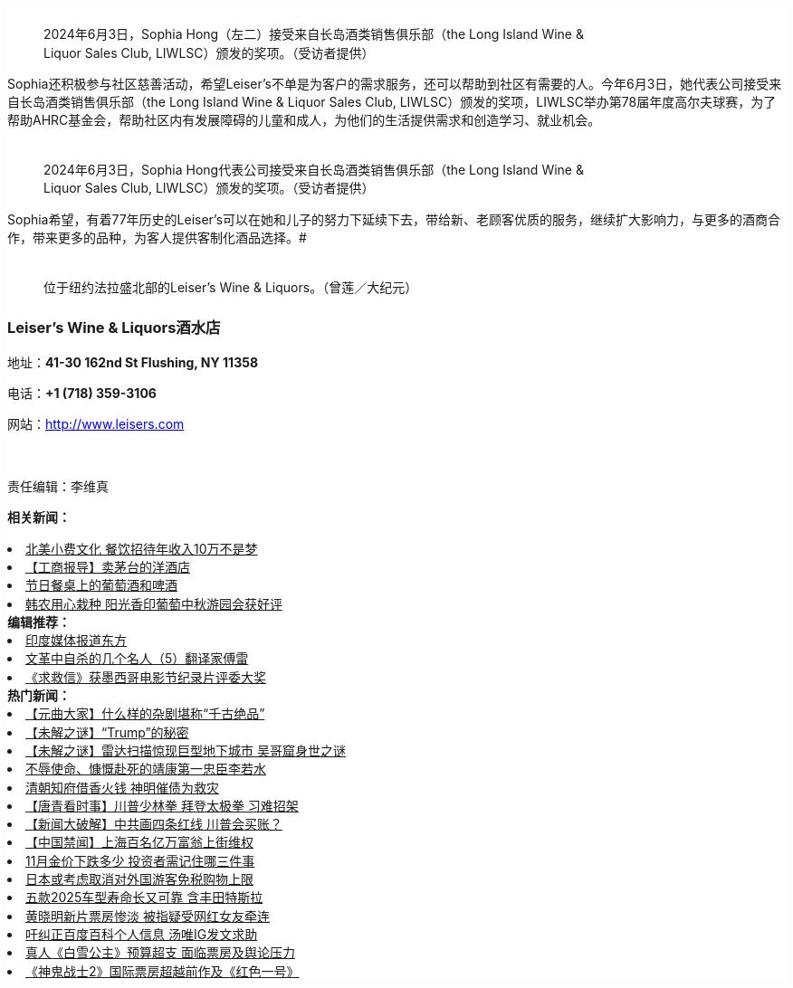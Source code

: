 <figure id="attachment_14375146" aria-describedby="caption-attachment-14375146" style="width: 600px" class="wp-caption aligncenter"><a target="_blank" href="https://i.epochtimes.com/assets/uploads/2024/11/id14375146-Leisers-Wine-Liquors-11.jpg"><img decoding="async" class="size-large wp-image-14375146" src="https://i.epochtimes.com/assets/uploads/2024/11/id14375146-Leisers-Wine-Liquors-11-600x393.jpg" alt="" width="600" b="393" /></a><figcaption id="caption-attachment-14375146" class="wp-caption-text">2024年6月3日，Sophia Hong（左二）接受来自长岛酒类销售俱乐部（the Long Island Wine &amp; Liquor Sales Club, LIWLSC）颁发的奖项。（受访者提供）</figcaption></figure>
<p>Sophia还积极参与社区慈善活动，希望Leiser&#8217;s不单是为客户的需求服务，还可以帮助到社区有需要的人。今年6月3日，她代表公司接受来自长岛酒类销售俱乐部（the Long Island Wine &amp; Liquor Sales Club, LIWLSC）颁发的奖项，LIWLSC举办第78届年度高尔夫球赛，为了帮助AHRC基金会，帮助社区内有发展障碍的儿童和成人，为他们的生活提供需求和创造学习、就业机会。</p>
<figure id="attachment_14375147" aria-describedby="caption-attachment-14375147" style="width: 600px" class="wp-caption aligncenter"><a target="_blank" href="https://i.epochtimes.com/assets/uploads/2024/11/id14375147-Leisers-Wine-Liquors-12s.jpg"><img decoding="async" class="size-large wp-image-14375147" src="https://i.epochtimes.com/assets/uploads/2024/11/id14375147-Leisers-Wine-Liquors-12s-600x400.jpg" alt="" width="600" b="400" /></a><figcaption id="caption-attachment-14375147" class="wp-caption-text">2024年6月3日，Sophia Hong代表公司接受来自长岛酒类销售俱乐部（the Long Island Wine &amp; Liquor Sales Club, LIWLSC）颁发的奖项。（受访者提供）</figcaption></figure>
<p>Sophia希望，有着77年历史的Leiser&#8217;s可以在她和儿子的努力下延续下去，带给新、老顾客优质的服务，继续扩大影响力，与更多的酒商合作，带来更多的品种，为客人提供客制化酒品选择。#</p>
<figure id="attachment_14375141" aria-describedby="caption-attachment-14375141" style="width: 600px" class="wp-caption aligncenter"><a target="_blank" href="https://i.epochtimes.com/assets/uploads/2024/11/id14375141-Leisers-Wine-Liquors-13.jpg"><img decoding="async" class="size-large wp-image-14375141" src="https://i.epochtimes.com/assets/uploads/2024/11/id14375141-Leisers-Wine-Liquors-13-600x400.jpg" alt="" width="600" b="400" /></a><figcaption id="caption-attachment-14375141" class="wp-caption-text">位于纽约法拉盛北部的Leiser&#8217;s Wine &amp; Liquors。（曾莲／大纪元）</figcaption></figure>
<h3>Leiser&#8217;s Wine &amp; Liquors酒水店</h3>
<p>地址：<strong>41-30 162nd St Flushing, NY 11358</strong></p>
<p>电话：<strong>+1 (718) 359-3106</strong></p>
<p>网站：<span style="color: #0000ff;"><a style="color: #0000ff;" href="http://www.leisers.com">http://www.leisers.com</a></span></p>
<p>&nbsp;</p>
<p>责任编辑：李维真</p>
	
<strong>相关新闻：</strong>
<li><a href="https://github.com/1992513/djy/blob/master/gb/19/5/15/n11261248.md#1">北美小费文化 餐饮招待年收入10万不是梦</a></li>
<li><a href="https://github.com/1992513/djy/blob/master/gb/19/9/24/n11543758.md#1">【工商报导】卖茅台的洋酒店</a></li>
<li><a href="https://github.com/1992513/djy/blob/master/gb/22/11/27/n13874004.md#1">节日餐桌上的葡萄酒和啤酒</a></li>
<li><a href="https://github.com/1992513/djy/blob/master/gb/24/9/16/n14332087.md#1">韩农用心栽种 阳光香印葡萄中秋游园会获好评</a></li>
<strong>编辑推荐：</strong>
<li><a href="https://github.com/1992513/djy/blob/master/gb/18/10/27/n10812623.md?dfh#1" target="_blank">印度媒体报道东方</a></li><li><a href="https://github.com/1992513/djy/blob/master/gb/17/12/17/n9966250.md#1" target="_blank">文革中自杀的几个名人（5）翻译家傅雷</a></li><li><a href="https://github.com/1992513/djy/blob/master/gb/18/8/30/n10679081.md#1" target="_blank">《求救信》获墨西哥电影节纪录片评委大奖</a></li>
<strong>热门新闻：</strong>
<li><a href="https://github.com/1992513/djy/blob/master/gb/20/12/9/n12607383.md#1">【元曲大家】什么样的杂剧堪称“千古绝品”</a></li>
<li><a href="https://github.com/1992513/djy/blob/master/gb/24/11/15/n14372260.md#1">【未解之谜】“Trump”的秘密</a></li>
<li><a href="https://github.com/1992513/djy/blob/master/gb/24/11/19/n14373837.md#1">【未解之谜】雷达扫描惊现巨型地下城市 吴哥窟身世之谜</a></li>
<li><a href="https://github.com/1992513/djy/blob/master/gb/18/10/8/n10769198.md#1">不辱使命、慷慨赴死的靖康第一忠臣李若水</a></li>
<li><a href="https://github.com/1992513/djy/blob/master/gb/24/11/6/n14365767.md#1">清朝知府借香火钱 神明催债为救灾</a></li>
<li><a href="https://github.com/1992513/djy/blob/master/gb/24/11/19/n14374510.md#1">【唐青看时事】川普少林拳 拜登太极拳 习难招架</a></li>
<li><a href="https://github.com/1992513/djy/blob/master/gb/24/11/19/n14374483.md#1">【新闻大破解】中共画四条红线 川普会买账？</a></li>
<li><a href="https://github.com/1992513/djy/blob/master/gb/24/10/31/n14361831.md#1">【中国禁闻】上海百名亿万富翁上街维权</a></li>
<li><a href="https://github.com/1992513/djy/blob/master/gb/24/11/17/n14372650.md#1">11月金价下跌多少 投资者需记住哪三件事</a></li>
<li><a href="https://github.com/1992513/djy/blob/master/gb/24/11/18/n14373026.md#1">日本或考虑取消对外国游客免税购物上限</a></li>
<li><a href="https://github.com/1992513/djy/blob/master/gb/24/11/12/n14369827.md#1">五款2025车型寿命长又可靠 含丰田特斯拉</a></li>
<li><a href="https://github.com/1992513/djy/blob/master/gb/24/11/18/n14373811.md#1">黄晓明新片票房惨淡 被指疑受网红女友牵连</a></li>
<li><a href="https://github.com/1992513/djy/blob/master/gb/24/11/18/n14373737.md#1">吁纠正百度百科个人信息 汤唯IG发文求助</a></li>
<li><a href="https://github.com/1992513/djy/blob/master/gb/24/11/19/n14374047.md#1">真人《白雪公主》预算超支 面临票房及舆论压力</a></li>
<li><a href="https://github.com/1992513/djy/blob/master/gb/24/11/18/n14373297.md#1">《神鬼战士2》国际票房超越前作及《红色一号》</a></li>